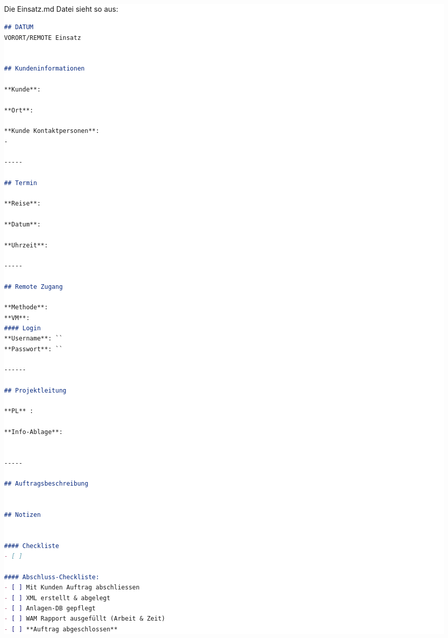 Die Einsatz.md Datei sieht so aus:

```markdown
## DATUM
VORORT/REMOTE Einsatz


## Kundeninformationen

**Kunde**:

**Ort**:

**Kunde Kontaktpersonen**:
-

-----

## Termin

**Reise**:

**Datum**:

**Uhrzeit**:

-----

## Remote Zugang

**Methode**:
**VM**:
#### Login
**Username**: ``
**Passwort**: ``

------

## Projektleitung

**PL** :

**Info-Ablage**:


-----

## Auftragsbeschreibung


## Notizen


#### Checkliste
- [ ]

#### Abschluss-Checkliste:
- [ ] Mit Kunden Auftrag abschliessen
- [ ] XML erstellt & abgelegt
- [ ] Anlagen-DB gepflegt
- [ ] WAM Rapport ausgefüllt (Arbeit & Zeit)
- [ ] **Auftrag abgeschlossen**

```
